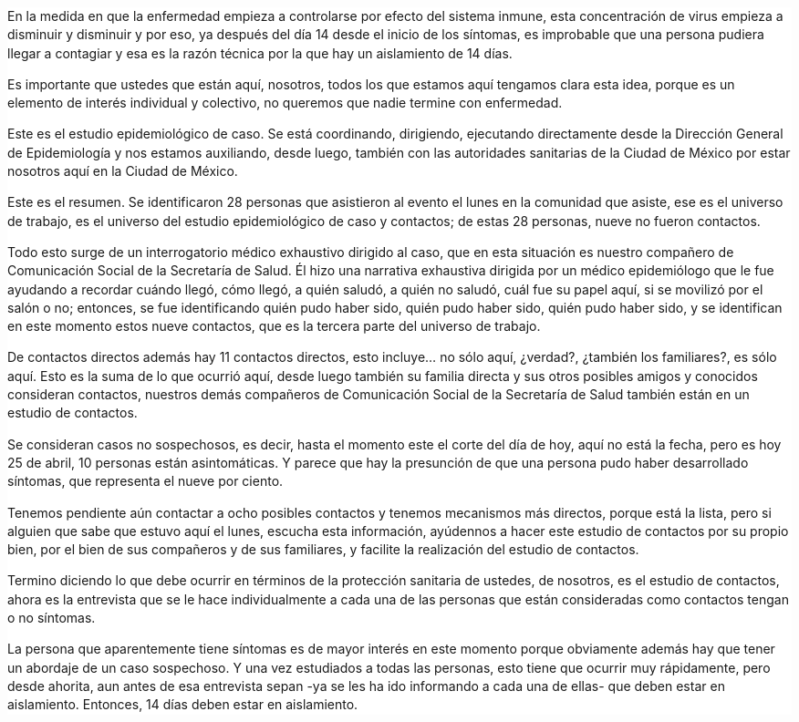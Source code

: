 En la medida en que la enfermedad empieza a controlarse por efecto del sistema
inmune, esta concentración de virus empieza a disminuir y disminuir y por eso,
ya después del día 14 desde el inicio de los síntomas, es improbable que una
persona pudiera llegar a contagiar y esa es la razón técnica por la que hay un
aislamiento de 14 días.

Es importante que ustedes que están aquí, nosotros, todos los que estamos aquí
tengamos clara esta idea, porque es un elemento de interés individual y
colectivo, no queremos que nadie termine con enfermedad.

Este es el estudio epidemiológico de caso. Se está coordinando, dirigiendo,
ejecutando directamente desde la Dirección General de Epidemiología y nos
estamos auxiliando, desde luego, también con las autoridades sanitarias de la
Ciudad de México por estar nosotros aquí en la Ciudad de México.

Este es el resumen. Se identificaron 28 personas que asistieron al evento el
lunes en la comunidad que asiste, ese es el universo de trabajo, es el
universo del estudio epidemiológico de caso y contactos; de estas 28 personas,
nueve no fueron contactos.

Todo esto surge de un interrogatorio médico exhaustivo dirigido al caso, que
en esta situación es nuestro compañero de Comunicación Social de la Secretaría
de Salud. Él hizo una narrativa exhaustiva dirigida por un médico epidemiólogo
que le fue ayudando a recordar cuándo llegó, cómo llegó, a quién saludó, a
quién no saludó, cuál fue su papel aquí, si se movilizó por el salón o no;
entonces, se fue identificando quién pudo haber sido, quién pudo haber sido,
quién pudo haber sido, y se identifican en este momento estos nueve contactos,
que es la tercera parte del universo de trabajo.

De contactos directos además hay 11 contactos directos, esto incluye… no sólo
aquí, ¿verdad?, ¿también los familiares?, es sólo aquí. Esto es la suma de lo
que ocurrió aquí, desde luego también su familia directa y sus otros posibles
amigos y conocidos consideran contactos, nuestros demás compañeros de
Comunicación Social de la Secretaría de Salud también están en un estudio de
contactos.

Se consideran casos no sospechosos, es decir, hasta el momento este el corte
del día de hoy, aquí no está la fecha, pero es hoy 25 de abril, 10 personas
están asintomáticas. Y parece que hay la presunción de que una persona pudo
haber desarrollado síntomas, que representa el nueve por ciento.

Tenemos pendiente aún contactar a ocho posibles contactos y tenemos mecanismos
más directos, porque está la lista, pero si alguien que sabe que estuvo aquí
el lunes, escucha esta información, ayúdennos a hacer este estudio de
contactos por su propio bien, por el bien de sus compañeros y de sus
familiares, y facilite la realización del estudio de contactos.

Termino diciendo lo que debe ocurrir en términos de la protección sanitaria de
ustedes, de nosotros, es el estudio de contactos, ahora es la entrevista que
se le hace individualmente a cada una de las personas que están consideradas
como contactos tengan o no síntomas.

La persona que aparentemente tiene síntomas es de mayor interés en este
momento porque obviamente además hay que tener un abordaje de un caso
sospechoso. Y una vez estudiados a todas las personas, esto tiene que ocurrir
muy rápidamente, pero desde ahorita, aun antes de esa entrevista sepan -ya se
les ha ido informando a cada una de ellas- que deben estar en aislamiento.
Entonces, 14 días deben estar en aislamiento.
